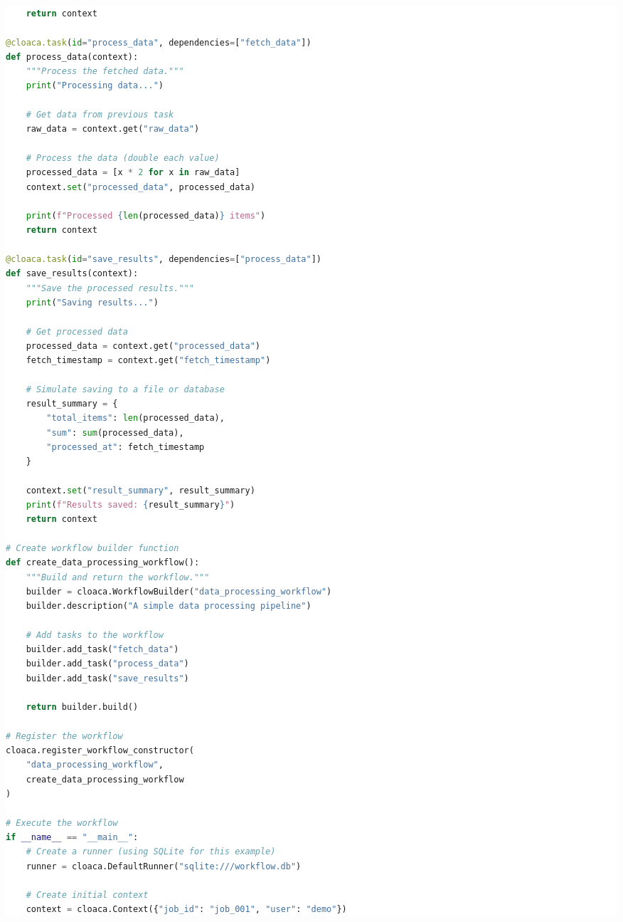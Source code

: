 ```python
    return context

@cloaca.task(id="process_data", dependencies=["fetch_data"])
def process_data(context):
    """Process the fetched data."""
    print("Processing data...")

    # Get data from previous task
    raw_data = context.get("raw_data")

    # Process the data (double each value)
    processed_data = [x * 2 for x in raw_data]
    context.set("processed_data", processed_data)

    print(f"Processed {len(processed_data)} items")
    return context

@cloaca.task(id="save_results", dependencies=["process_data"])
def save_results(context):
    """Save the processed results."""
    print("Saving results...")

    # Get processed data
    processed_data = context.get("processed_data")
    fetch_timestamp = context.get("fetch_timestamp")

    # Simulate saving to a file or database
    result_summary = {
        "total_items": len(processed_data),
        "sum": sum(processed_data),
        "processed_at": fetch_timestamp
    }

    context.set("result_summary", result_summary)
    print(f"Results saved: {result_summary}")
    return context

# Create workflow builder function
def create_data_processing_workflow():
    """Build and return the workflow."""
    builder = cloaca.WorkflowBuilder("data_processing_workflow")
    builder.description("A simple data processing pipeline")

    # Add tasks to the workflow
    builder.add_task("fetch_data")
    builder.add_task("process_data")
    builder.add_task("save_results")

    return builder.build()

# Register the workflow
cloaca.register_workflow_constructor(
    "data_processing_workflow",
    create_data_processing_workflow
)

# Execute the workflow
if __name__ == "__main__":
    # Create a runner (using SQLite for this example)
    runner = cloaca.DefaultRunner("sqlite:///workflow.db")

    # Create initial context
    context = cloaca.Context({"job_id": "job_001", "user": "demo"})
```